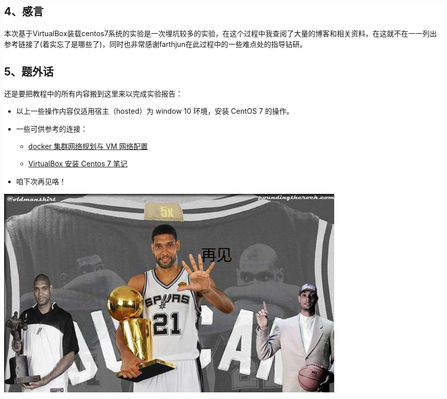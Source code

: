 ## 4、感言

   本次基于VirtualBox装载centos7系统的实验是一次埋坑较多的实验，在这个过程中我查阅了大量的博客和相关资料，在这就不在一一列出参考链接了(着实忘了是哪些了)，同时也非常感谢farthjun在此过程中的一些难点处的指导钻研。


## 5、题外话

   还是要把教程中的所有内容搬到这里来以完成实验报告：
   
   - 以上一些操作内容仅适用宿主（hosted）为 window 10 环境，安装 CentOS 7 的操作。

   - 一些可供参考的连接：

      - [docker 集群网络规划与 VM 网络配置](https://blog.csdn.net/pmlpml/article/details/53786382)

      - [VirtualBox 安装 Centos 7 笔记](https://blog.csdn.net/pmlpml/article/details/51534210)

   - 咱下次再见咯！

   ![ducun](./img/ducun.png)